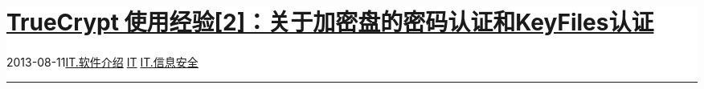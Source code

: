 <!DOCTYPE html>
<html xmlns="http://www.w3.org/1999/xhtml" xml:lang="zh-CN">
<head>
<meta http-equiv="Content-Type" content="text/html; charset=utf-8" />
<meta name="generator" content="Python script by program.think@gmail.com" />
<meta name="provider" content="program-think.blogspot.com" />
<link type="text/css" rel="stylesheet" href="../../css/program-think.css" />
<title>TrueCrypt 使用经验[2]：关于加密盘的密码认证和KeyFiles认证 - 编程随想的博客</title>
</head>
<body>
<div id="main" style="width:100%;">
<h1><a href="../../index.md" title="回到首页">TrueCrypt 使用经验[2]：关于加密盘的密码认证和KeyFiles认证</a></h1>
<div class="post-info"><span class="date-header">2013-08-11</span><a href="../../tags/IT.E8BDAFE4BBB6E4BB8BE7BB8D.md" class="tag">IT.软件介绍</a> <a href="../../tags/IT.md" class="tag">IT</a> <a href="../../tags/IT.E4BFA1E681AFE5AE89E585A8.md" class="tag">IT.信息安全</a> </div>
<hr>
<div class="post">
